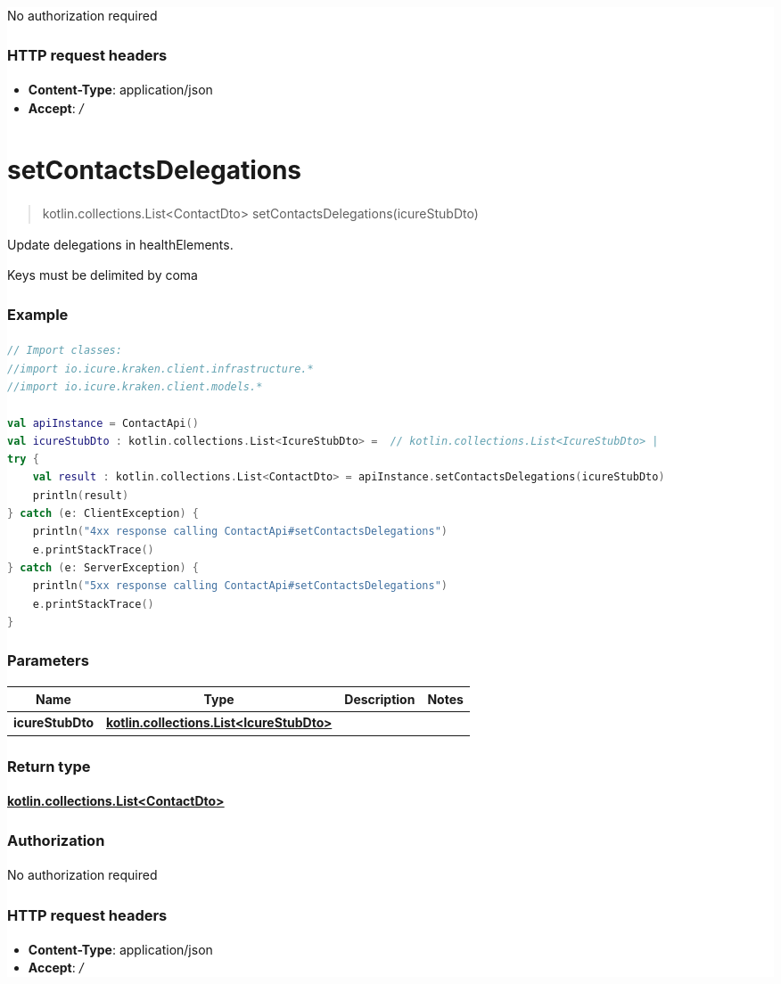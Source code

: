 No authorization required

### HTTP request headers

 - **Content-Type**: application/json
 - **Accept**: */*

<a name="setContactsDelegations"></a>
# **setContactsDelegations**
> kotlin.collections.List&lt;ContactDto&gt; setContactsDelegations(icureStubDto)

Update delegations in healthElements.

Keys must be delimited by coma

### Example
```kotlin
// Import classes:
//import io.icure.kraken.client.infrastructure.*
//import io.icure.kraken.client.models.*

val apiInstance = ContactApi()
val icureStubDto : kotlin.collections.List<IcureStubDto> =  // kotlin.collections.List<IcureStubDto> | 
try {
    val result : kotlin.collections.List<ContactDto> = apiInstance.setContactsDelegations(icureStubDto)
    println(result)
} catch (e: ClientException) {
    println("4xx response calling ContactApi#setContactsDelegations")
    e.printStackTrace()
} catch (e: ServerException) {
    println("5xx response calling ContactApi#setContactsDelegations")
    e.printStackTrace()
}
```

### Parameters

Name | Type | Description  | Notes
------------- | ------------- | ------------- | -------------
 **icureStubDto** | [**kotlin.collections.List&lt;IcureStubDto&gt;**](IcureStubDto.md)|  |

### Return type

[**kotlin.collections.List&lt;ContactDto&gt;**](ContactDto.md)

### Authorization

No authorization required

### HTTP request headers

 - **Content-Type**: application/json
 - **Accept**: */*

